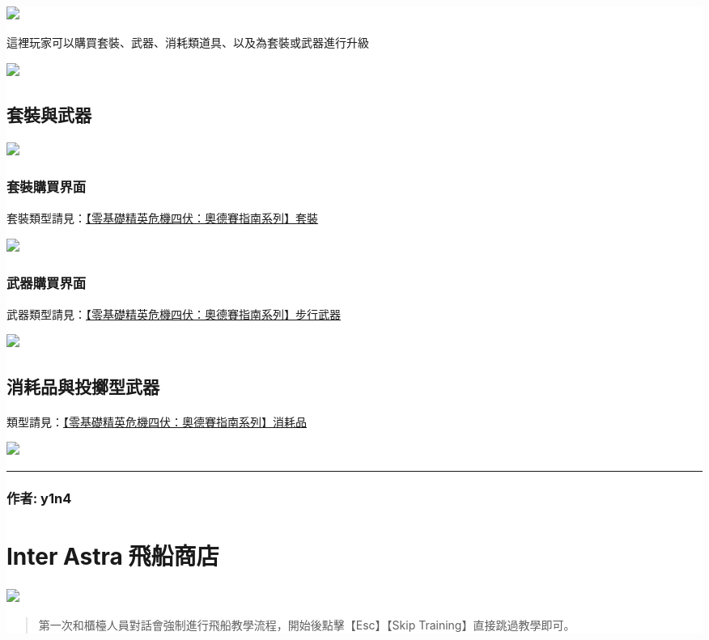 
![](https://qiniu.elitedanger.cn/assets/files/2021-03-30/1617125562-813578-pioneer01.jpeg)


這裡玩家可以購買套裝、武器、消耗類道具、以及為套裝或武器進行升級  

![](https://qiniu.elitedanger.cn/assets/files/2021-03-31/1617213428-708666-pioneermenu00.jpeg)


套裝與武器
-----


![](https://qiniu.elitedanger.cn/assets/files/2021-03-31/1617213473-662503-pioneermenu01.jpeg)


### 套裝購買界面


套裝類型請見：[【零基礎精英危機四伏：奧德賽指南系列】套裝](https://forum.elitedanger.cn/d/711)  

![](https://qiniu.elitedanger.cn/assets/files/2021-03-31/1617216177-390800-pioneermenu02.jpeg)


### 武器購買界面


武器類型請見：[【零基礎精英危機四伏：奧德賽指南系列】步行武器](https://forum.elitedanger.cn/d/712)  

![](https://qiniu.elitedanger.cn/assets/files/2021-03-31/1617214449-130320-pioneermenu03.jpeg)


消耗品與投擲型武器
---------


類型請見：[【零基礎精英危機四伏：奧德賽指南系列】消耗品](https://forum.elitedanger.cn/d/715)  

![](https://qiniu.elitedanger.cn/assets/files/2021-03-31/1617216576-175124-pioneermenu04.jpeg)






---



### 作者: y1n4



Inter Astra 飛船商店
================


![](https://qiniu.elitedanger.cn/assets/files/2021-03-30/1617125901-683687-inter-astra01.jpeg)



> 第一次和櫃檯人員對話會強制進行飛船教學流程，開始後點擊【Esc】【Skip Training】直接跳過教學即可。
> 
> 
